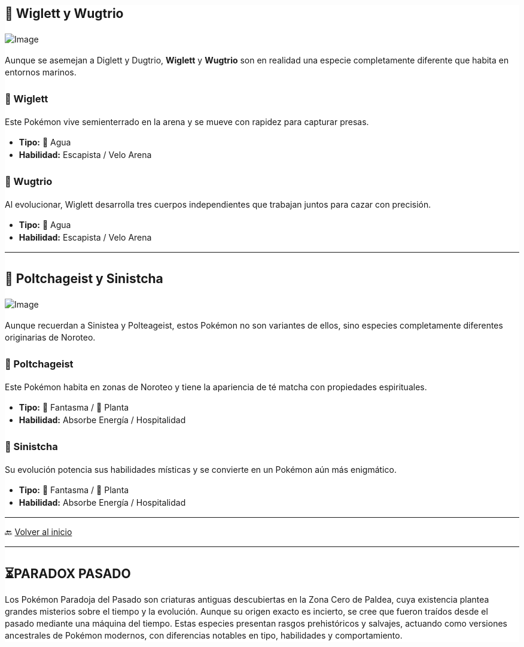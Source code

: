 ## 🐍 Wiglett y Wugtrio  

![Image](https://github.com/user-attachments/assets/5d08c367-ce61-4f84-9e8f-362b46f6950b)

Aunque se asemejan a Diglett y Dugtrio, **Wiglett** y **Wugtrio** son en realidad una especie completamente diferente que habita en entornos marinos.  

### 🐍 Wiglett  
Este Pokémon vive semienterrado en la arena y se mueve con rapidez para capturar presas.  

- **Tipo:** 🌊 Agua  
- **Habilidad:** Escapista / Velo Arena  

### 🐍 Wugtrio  
Al evolucionar, Wiglett desarrolla tres cuerpos independientes que trabajan juntos para cazar con precisión.  

- **Tipo:** 🌊 Agua  
- **Habilidad:** Escapista / Velo Arena  

---

## 🍵 Poltchageist y Sinistcha 

![Image](https://github.com/user-attachments/assets/0a48da48-f866-45a3-8fcb-4384e70009d2)

Aunque recuerdan a Sinistea y Polteageist, estos Pokémon no son variantes de ellos, sino especies completamente diferentes originarias de Noroteo.  

### 🍵 Poltchageist  
Este Pokémon habita en zonas de Noroteo y tiene la apariencia de té matcha con propiedades espirituales.  

- **Tipo:** 👻 Fantasma / 🌿 Planta  
- **Habilidad:** Absorbe Energía / Hospitalidad  

### 🍵 Sinistcha  
Su evolución potencia sus habilidades místicas y se convierte en un Pokémon aún más enigmático.  

- **Tipo:** 👻 Fantasma / 🌿 Planta  
- **Habilidad:** Absorbe Energía / Hospitalidad  

---

🔙 [Volver al inicio](https://mvillegasuc.github.io/Proyecto_CS/develop/VENCES/)

---

## <a id="paradox-pasado"></a>⏳PARADOX PASADO

Los Pokémon Paradoja del Pasado son criaturas antiguas descubiertas en la Zona Cero de Paldea, cuya existencia plantea grandes misterios sobre el tiempo y la evolución. Aunque su origen exacto es incierto, se cree que fueron traídos desde el pasado mediante una máquina del tiempo. Estas especies presentan rasgos prehistóricos y salvajes, actuando como versiones ancestrales de Pokémon modernos, con diferencias notables en tipo, habilidades y comportamiento.
